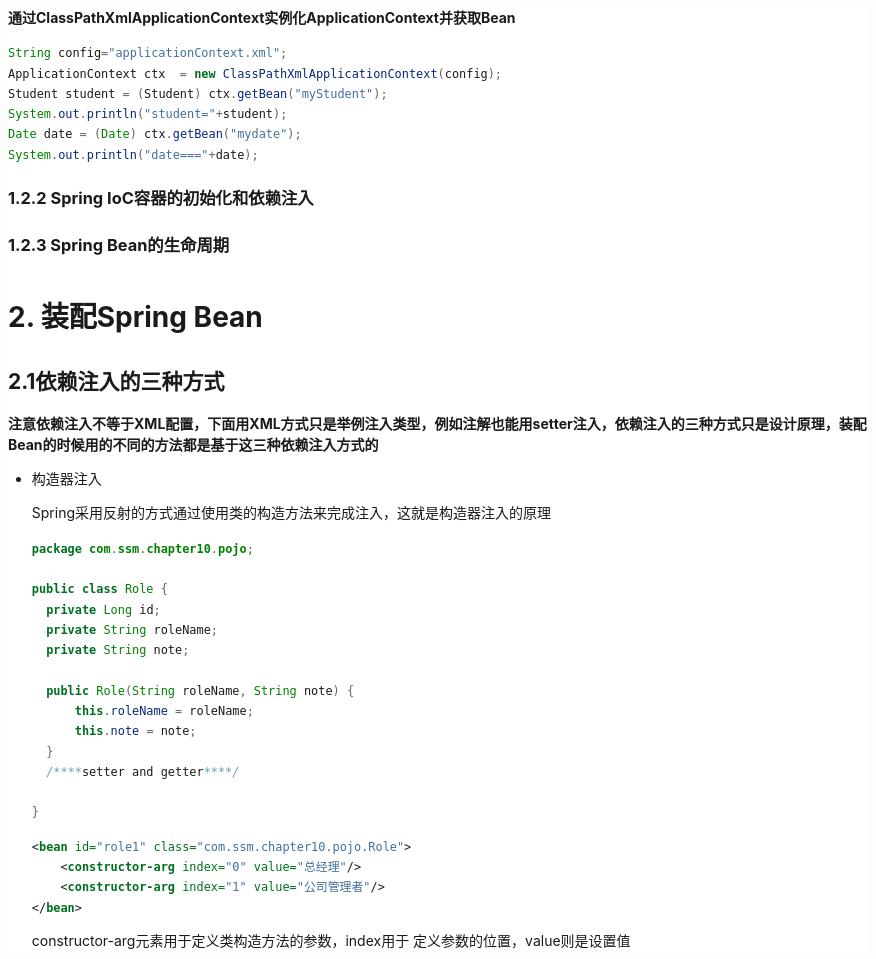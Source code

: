 **通过ClassPathXmlApplicationContext实例化ApplicationContext并获取Bean**

```java
String config="applicationContext.xml";
ApplicationContext ctx  = new ClassPathXmlApplicationContext(config);
Student student = (Student) ctx.getBean("myStudent");
System.out.println("student="+student);
Date date = (Date) ctx.getBean("mydate");
System.out.println("date==="+date);
```



### 1.2.2 Spring IoC容器的初始化和依赖注入

### 1.2.3 Spring Bean的生命周期



# 2. 装配Spring Bean

## 2.1依赖注入的三种方式

**注意依赖注入不等于XML配置，下面用XML方式只是举例注入类型，例如注解也能用setter注入，依赖注入的三种方式只是设计原理，装配Bean的时候用的不同的方法都是基于这三种依赖注入方式的**

+ 构造器注入

  Spring采用反射的方式通过使用类的构造方法来完成注入，这就是构造器注入的原理

  ```java
  package com.ssm.chapter10.pojo;
  
  public class Role {
  	private Long id;
  	private String roleName;
  	private String note;
      
  	public Role(String roleName, String note) {
  		this.roleName = roleName;
  		this.note = note;
  	}
  	/****setter and getter****/
  
  }
  ```

  ```xml
  <bean id="role1" class="com.ssm.chapter10.pojo.Role">
      <constructor-arg index="0" value="总经理"/>
      <constructor-arg index="1" value="公司管理者"/>
  </bean>
  ```

  constructor-arg元素用于定义类构造方法的参数，index用于 定义参数的位置，value则是设置值
